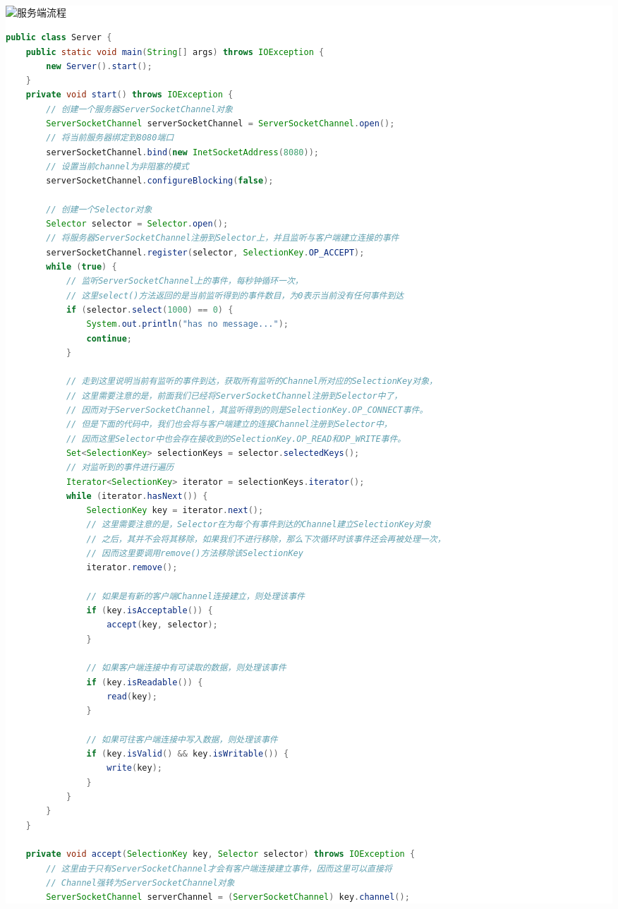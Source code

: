 ![服务端流程](https://lddpicture.oss-cn-beijing.aliyuncs.com/picture/70.jpeg)

```java
public class Server {
    public static void main(String[] args) throws IOException {
        new Server().start();
    }
    private void start() throws IOException {
        // 创建一个服务器ServerSocketChannel对象
        ServerSocketChannel serverSocketChannel = ServerSocketChannel.open();
        // 将当前服务器绑定到8080端口
        serverSocketChannel.bind(new InetSocketAddress(8080));
        // 设置当前channel为非阻塞的模式
        serverSocketChannel.configureBlocking(false);

        // 创建一个Selector对象
        Selector selector = Selector.open();
        // 将服务器ServerSocketChannel注册到Selector上，并且监听与客户端建立连接的事件
        serverSocketChannel.register(selector, SelectionKey.OP_ACCEPT);
        while (true) {
            // 监听ServerSocketChannel上的事件，每秒钟循环一次，
            // 这里select()方法返回的是当前监听得到的事件数目，为0表示当前没有任何事件到达
            if (selector.select(1000) == 0) {
                System.out.println("has no message...");
                continue;
            }

            // 走到这里说明当前有监听的事件到达，获取所有监听的Channel所对应的SelectionKey对象，
            // 这里需要注意的是，前面我们已经将ServerSocketChannel注册到Selector中了，
            // 因而对于ServerSocketChannel，其监听得到的则是SelectionKey.OP_CONNECT事件。
            // 但是下面的代码中，我们也会将与客户端建立的连接Channel注册到Selector中，
            // 因而这里Selector中也会存在接收到的SelectionKey.OP_READ和OP_WRITE事件。
            Set<SelectionKey> selectionKeys = selector.selectedKeys();
            // 对监听到的事件进行遍历
            Iterator<SelectionKey> iterator = selectionKeys.iterator();
            while (iterator.hasNext()) {
                SelectionKey key = iterator.next();
                // 这里需要注意的是，Selector在为每个有事件到达的Channel建立SelectionKey对象
                // 之后，其并不会将其移除，如果我们不进行移除，那么下次循环时该事件还会再被处理一次，
                // 因而这里要调用remove()方法移除该SelectionKey
                iterator.remove();

                // 如果是有新的客户端Channel连接建立，则处理该事件
                if (key.isAcceptable()) {
                    accept(key, selector);
                }

                // 如果客户端连接中有可读取的数据，则处理该事件
                if (key.isReadable()) {
                    read(key);
                }

                // 如果可往客户端连接中写入数据，则处理该事件
                if (key.isValid() && key.isWritable()) {
                    write(key);
                }
            }
        }
    }

    private void accept(SelectionKey key, Selector selector) throws IOException {
        // 这里由于只有ServerSocketChannel才会有客户端连接建立事件，因而这里可以直接将
        // Channel强转为ServerSocketChannel对象
        ServerSocketChannel serverChannel = (ServerSocketChannel) key.channel();
```